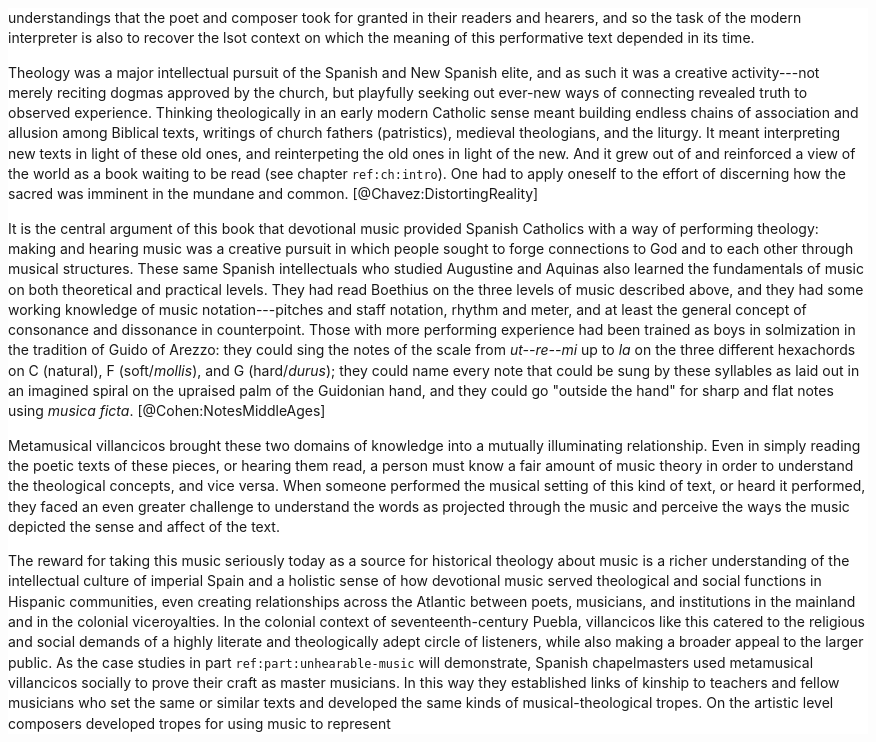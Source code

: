 understandings that the poet and composer took for granted in their readers and
hearers, and so the task of the modern interpreter is also to recover the lsot
context on which the meaning of this performative text depended in its time.

Theology was a major intellectual pursuit of the Spanish and New Spanish elite,
and as such it was a creative activity---not merely reciting dogmas
approved by the church, but playfully seeking out ever-new ways of connecting
revealed truth to observed experience.
Thinking theologically in an early modern Catholic sense meant building 
endless chains of association and allusion among Biblical texts, writings of
church fathers (patristics), medieval theologians, and the liturgy. 
It meant interpreting new texts in light of these old ones, and reinterpeting
the old ones in light of the new.
And it grew out of and reinforced a view of the world as a book waiting to be
read (see chapter `ref:ch:intro`).
One had to apply oneself to the effort of discerning how the sacred was
imminent in the mundane and common.
[@Chavez:DistortingReality] 

It is the central argument of this book that devotional music provided Spanish
Catholics with a way of performing theology: making and hearing music was a
creative pursuit in which people sought to forge connections to God and to each
other through musical structures.
These same Spanish intellectuals who studied Augustine and Aquinas also learned
the fundamentals of music on both theoretical and practical levels.
They had read Boethius on the three levels of music described above, and they
had some working knowledge of music notation---pitches and staff notation,
rhythm and meter, and at least the general concept of consonance and dissonance
in counterpoint.
Those with more performing experience had been trained as boys in solmization in
the tradition of Guido of Arezzo: they could sing the notes of the scale from
*ut--re--mi* up to *la* on the three different hexachords on C (natural), F
(soft/*mollis*), and G (hard/*durus*); they could name every note that could be
sung by these syllables as laid out in an imagined spiral on the upraised palm
of the Guidonian hand, and they could go "outside the hand" for sharp and flat
notes using *musica ficta*.
[@Cohen:NotesMiddleAges]

Metamusical villancicos brought these two domains of knowledge into a mutually
illuminating relationship.
Even in simply reading the poetic texts of these pieces, or hearing them read,
a person must know a fair amount of music theory in order to understand the
theological concepts, and vice versa.
When someone performed the musical setting of this kind of text, or heard it
performed, they faced an even greater challenge to understand the words as
projected through the music and perceive the ways the music depicted the sense
and affect of the text. 

The reward for taking this music seriously today as a source for historical
theology about music is a richer understanding of the intellectual culture of
imperial Spain and a holistic sense of how devotional music served theological
and social functions in Hispanic communities, even creating relationships across
the Atlantic between poets, musicians, and institutions in the mainland and in
the colonial viceroyalties.
In the colonial context of seventeenth-century Puebla, villancicos like this
catered to the religious and social demands of a highly literate and
theologically adept circle of listeners, while also making a broader appeal to
the larger public.
As the case studies in part `ref:part:unhearable-music` will demonstrate,
Spanish chapelmasters used metamusical villancicos socially to prove their craft
as master musicians.
In this way they established links of kinship to teachers and fellow musicians
who set the same or similar texts and developed the same kinds of
musical-theological tropes.
On the artistic level composers developed tropes for using music to represent